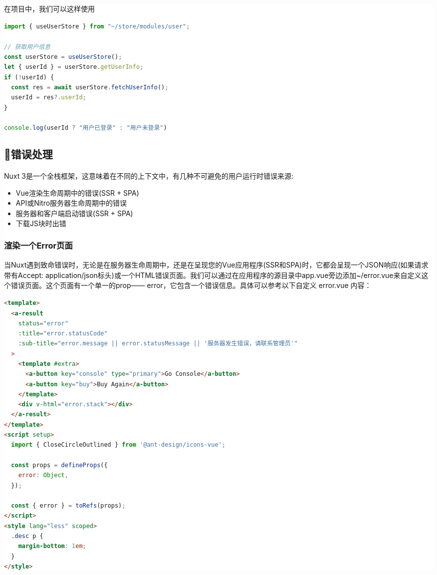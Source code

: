 在项目中，我们可以这样使用

```ts
import { useUserStore } from "~/store/modules/user";

// 获取用户信息
const userStore = useUserStore();
let { userId } = userStore.getUserInfo;
if (!userId) {
  const res = await userStore.fetchUserInfo();
  userId = res?.userId;
}

console.log(userId ? "用户已登录" : "用户未登录")
```

## 🍃错误处理

Nuxt 3是一个全栈框架，这意味着在不同的上下文中，有几种不可避免的用户运行时错误来源:

+   Vue渲染生命周期中的错误(SSR + SPA)
+   API或Nitro服务器生命周期中的错误
+   服务器和客户端启动错误(SSR + SPA)
+   下载JS块时出错

### 渲染一个Error页面

当Nuxt遇到致命错误时，无论是在服务器生命周期中，还是在呈现您的Vue应用程序(SSR和SPA)时，它都会呈现一个JSON响应(如果请求带有Accept: application/json标头)或一个HTML错误页面。我们可以通过在应用程序的源目录中app.vue旁边添加~/error.vue来自定义这个错误页面。这个页面有一个单一的prop—— error，它包含一个错误信息。具体可以参考以下自定义 error.vue 内容：


```html
<template>
  <a-result
    status="error"
    :title="error.statusCode"
    :sub-title="error.message || error.statusMessage || '服务器发生错误，请联系管理员'"
  >
    <template #extra>
      <a-button key="console" type="primary">Go Console</a-button>
      <a-button key="buy">Buy Again</a-button>
    </template>
    <div v-html="error.stack"></div>
  </a-result>
</template>
<script setup>
  import { CloseCircleOutlined } from '@ant-design/icons-vue';
  
  const props = defineProps({
    error: Object,
  });
  
  const { error } = toRefs(props);
</script>
<style lang="less" scoped>
  .desc p {
    margin-bottom: 1em;
  }
</style>

```
